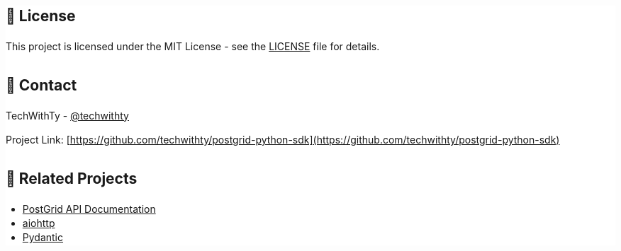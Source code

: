 ## 📄 License

This project is licensed under the MIT License - see the [LICENSE](LICENSE) file for details.

## 📧 Contact

TechWithTy - [@techwithty](https://github.com/techwithty)

Project Link: [https://github.com/techwithty/postgrid-python-sdk](https://github.com/techwithty/postgrid-python-sdk)

## 🔗 Related Projects

- [PostGrid API Documentation](https://docs.postgrid.com/)
- [aiohttp](https://docs.aiohttp.org/)
- [Pydantic](https://pydantic-docs.helpmanual.io/)